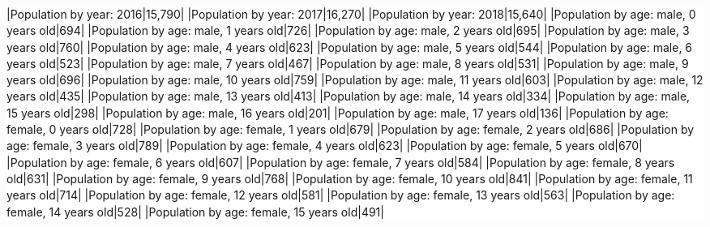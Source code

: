 |Population by year: 2016|15,790|
|Population by year: 2017|16,270|
|Population by year: 2018|15,640|
|Population by age: male, 0 years old|694|
|Population by age: male, 1 years old|726|
|Population by age: male, 2 years old|695|
|Population by age: male, 3 years old|760|
|Population by age: male, 4 years old|623|
|Population by age: male, 5 years old|544|
|Population by age: male, 6 years old|523|
|Population by age: male, 7 years old|467|
|Population by age: male, 8 years old|531|
|Population by age: male, 9 years old|696|
|Population by age: male, 10 years old|759|
|Population by age: male, 11 years old|603|
|Population by age: male, 12 years old|435|
|Population by age: male, 13 years old|413|
|Population by age: male, 14 years old|334|
|Population by age: male, 15 years old|298|
|Population by age: male, 16 years old|201|
|Population by age: male, 17 years old|136|
|Population by age: female, 0 years old|728|
|Population by age: female, 1 years old|679|
|Population by age: female, 2 years old|686|
|Population by age: female, 3 years old|789|
|Population by age: female, 4 years old|623|
|Population by age: female, 5 years old|670|
|Population by age: female, 6 years old|607|
|Population by age: female, 7 years old|584|
|Population by age: female, 8 years old|631|
|Population by age: female, 9 years old|768|
|Population by age: female, 10 years old|841|
|Population by age: female, 11 years old|714|
|Population by age: female, 12 years old|581|
|Population by age: female, 13 years old|563|
|Population by age: female, 14 years old|528|
|Population by age: female, 15 years old|491|